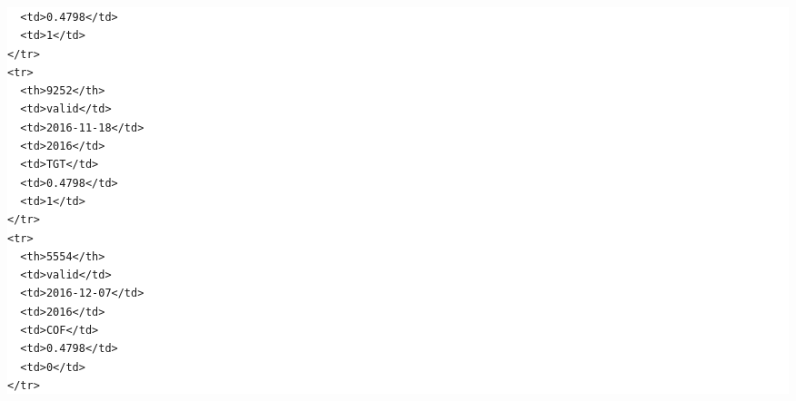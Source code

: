      <td>0.4798</td>
      <td>1</td>
    </tr>
    <tr>
      <th>9252</th>
      <td>valid</td>
      <td>2016-11-18</td>
      <td>2016</td>
      <td>TGT</td>
      <td>0.4798</td>
      <td>1</td>
    </tr>
    <tr>
      <th>5554</th>
      <td>valid</td>
      <td>2016-12-07</td>
      <td>2016</td>
      <td>COF</td>
      <td>0.4798</td>
      <td>0</td>
    </tr>
  </tbody>
</table>
